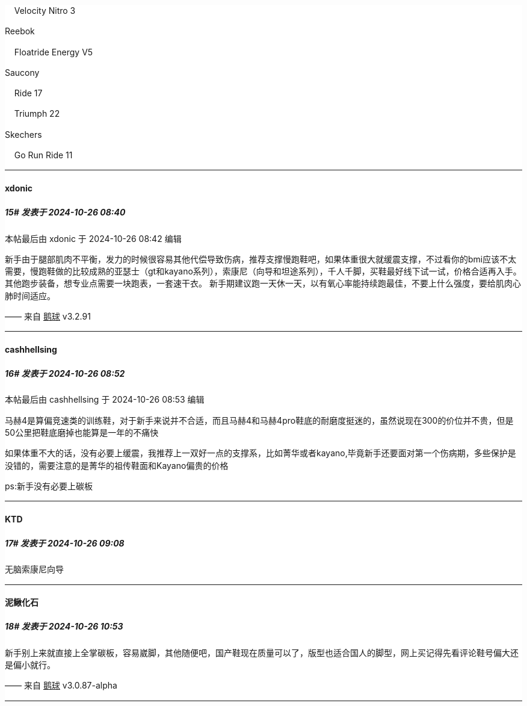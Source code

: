     Velocity Nitro 3

Reebok

    Floatride Energy V5

Saucony

    Ride 17

    Triumph 22

Skechers

    Go Run Ride 11

*****

####  xdonic  
##### 15#       发表于 2024-10-26 08:40

 本帖最后由 xdonic 于 2024-10-26 08:42 编辑 

新手由于腿部肌肉不平衡，发力的时候很容易其他代偿导致伤病，推荐支撑慢跑鞋吧，如果体重很大就缓震支撑，不过看你的bmi应该不太需要，慢跑鞋做的比较成熟的亚瑟士（gt和kayano系列），索康尼（向导和坦途系列），千人千脚，买鞋最好线下试一试，价格合适再入手。其他跑步装备，想专业点需要一块跑表，一套速干衣。
新手期建议跑一天休一天，以有氧心率能持续跑最佳，不要上什么强度，要给肌肉心肺时间适应。

—— 来自 [鹅球](https://www.pgyer.com/GcUxKd4w) v3.2.91

*****

####  cashhellsing  
##### 16#       发表于 2024-10-26 08:52

 本帖最后由 cashhellsing 于 2024-10-26 08:53 编辑 

马赫4是算偏竞速类的训练鞋，对于新手来说并不合适，而且马赫4和马赫4pro鞋底的耐磨度挺迷的，虽然说现在300的价位并不贵，但是50公里把鞋底磨掉也能算是一年的不痛快

如果体重不大的话，没有必要上缓震，我推荐上一双好一点的支撑系，比如菁华或者kayano,毕竟新手还要面对第一个伤病期，多些保护是没错的，需要注意的是菁华的祖传鞋面和Kayano偏贵的价格

ps:新手没有必要上碳板

*****

####  KTD  
##### 17#       发表于 2024-10-26 09:08

无脑索康尼向导

*****

####  泥鳅化石  
##### 18#       发表于 2024-10-26 10:53

新手别上来就直接上全掌碳板，容易崴脚，其他随便吧，国产鞋现在质量可以了，版型也适合国人的脚型，网上买记得先看评论鞋号偏大还是偏小就行。

—— 来自 [鹅球](https://www.pgyer.com/xfPejhuq) v3.0.87-alpha

*****
